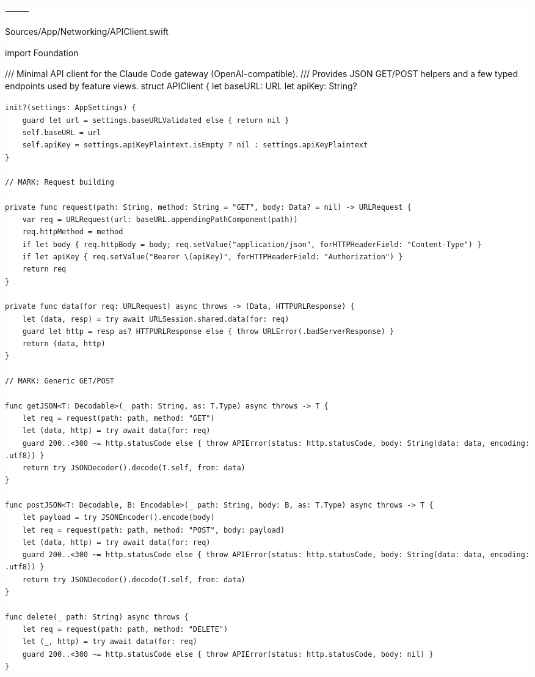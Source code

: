 
⸻

Sources/App/Networking/APIClient.swift

import Foundation

/// Minimal API client for the Claude Code gateway (OpenAI-compatible).
/// Provides JSON GET/POST helpers and a few typed endpoints used by feature views.
struct APIClient {
    let baseURL: URL
    let apiKey: String?

    init?(settings: AppSettings) {
        guard let url = settings.baseURLValidated else { return nil }
        self.baseURL = url
        self.apiKey = settings.apiKeyPlaintext.isEmpty ? nil : settings.apiKeyPlaintext
    }

    // MARK: Request building

    private func request(path: String, method: String = "GET", body: Data? = nil) -> URLRequest {
        var req = URLRequest(url: baseURL.appendingPathComponent(path))
        req.httpMethod = method
        if let body { req.httpBody = body; req.setValue("application/json", forHTTPHeaderField: "Content-Type") }
        if let apiKey { req.setValue("Bearer \(apiKey)", forHTTPHeaderField: "Authorization") }
        return req
    }

    private func data(for req: URLRequest) async throws -> (Data, HTTPURLResponse) {
        let (data, resp) = try await URLSession.shared.data(for: req)
        guard let http = resp as? HTTPURLResponse else { throw URLError(.badServerResponse) }
        return (data, http)
    }

    // MARK: Generic GET/POST

    func getJSON<T: Decodable>(_ path: String, as: T.Type) async throws -> T {
        let req = request(path: path, method: "GET")
        let (data, http) = try await data(for: req)
        guard 200..<300 ~= http.statusCode else { throw APIError(status: http.statusCode, body: String(data: data, encoding: .utf8)) }
        return try JSONDecoder().decode(T.self, from: data)
    }

    func postJSON<T: Decodable, B: Encodable>(_ path: String, body: B, as: T.Type) async throws -> T {
        let payload = try JSONEncoder().encode(body)
        let req = request(path: path, method: "POST", body: payload)
        let (data, http) = try await data(for: req)
        guard 200..<300 ~= http.statusCode else { throw APIError(status: http.statusCode, body: String(data: data, encoding: .utf8)) }
        return try JSONDecoder().decode(T.self, from: data)
    }

    func delete(_ path: String) async throws {
        let req = request(path: path, method: "DELETE")
        let (_, http) = try await data(for: req)
        guard 200..<300 ~= http.statusCode else { throw APIError(status: http.statusCode, body: nil) }
    }

